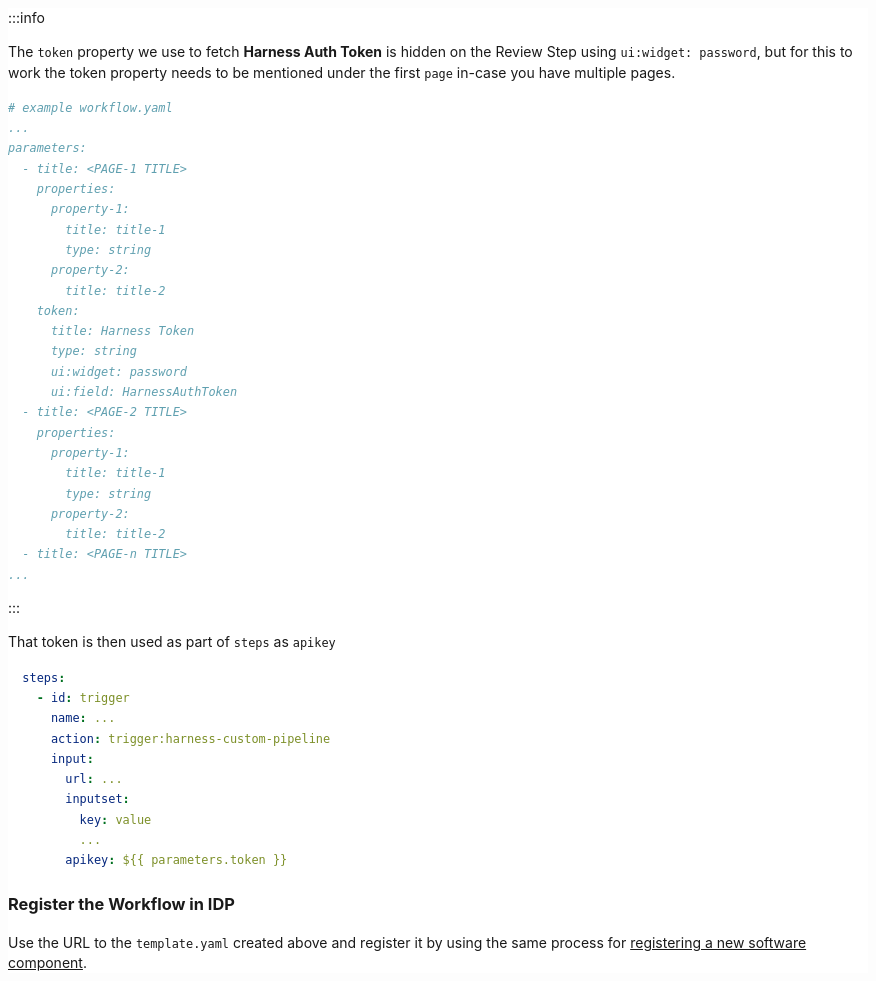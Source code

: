 :::info

The `token` property we use to fetch **Harness Auth Token** is hidden on the Review Step using `ui:widget: password`, but for this to work the token property needs to be mentioned under the first `page` in-case you have multiple pages.

```YAML
# example workflow.yaml
...
parameters:
  - title: <PAGE-1 TITLE>
    properties:
      property-1:
        title: title-1
        type: string
      property-2:
        title: title-2
    token:
      title: Harness Token
      type: string
      ui:widget: password
      ui:field: HarnessAuthToken
  - title: <PAGE-2 TITLE>
    properties:
      property-1:
        title: title-1
        type: string
      property-2:
        title: title-2
  - title: <PAGE-n TITLE>  
...
```
:::

That token is then used as part of `steps` as `apikey`

```yaml
  steps:
    - id: trigger
      name: ...
      action: trigger:harness-custom-pipeline
      input:
        url: ...
        inputset:
          key: value
          ...
        apikey: ${{ parameters.token }}
```

### Register the Workflow in IDP

Use the URL to the `template.yaml` created above and register it by using the same process for [registering a new software component](/docs/internal-developer-portal/get-started/register-a-new-software-component).
